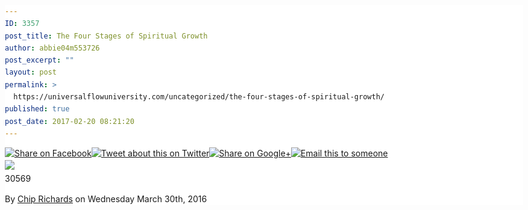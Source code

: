 ```yaml
---
ID: 3357
post_title: The Four Stages of Spiritual Growth
author: abbie04m553726
post_excerpt: ""
layout: post
permalink: >
  https://universalflowuniversity.com/uncategorized/the-four-stages-of-spiritual-growth/
published: true
post_date: 2017-02-20 08:21:20
---
```

<div id="whitewrap">
<div id="wrapper-w0n578201c442a9b" class="wrapper independent-grid wrapper-fluid wrapper-fixed-grid grid-fluid-16-60-20 responsive-grid wrapper-mirroring-wlm55adaa99edf87 wrapper-first" data-alias="Header"></div>
<div id="wrapper-wh0578201c45093f" class="wrapper independent-grid wrapper-fixed wrapper-fixed-grid grid-fluid-16-60-20 responsive-grid" data-alias="Blog Body Content">
<div class="grid-container clearfix"><section class="row row-1"><section class="column column-1 grid-left-0 grid-width-3">
<div id="block-b9a578201c4633ca" class="upl-art-temp-social-icons block block-type-custom-code block-fluid-height" data-alias="Social Icons">
<div class="block-content">
<div class="ssba ssba-wrap">
<div><a class="ssba_facebook_share seoquake-nofollow" href="http://www.facebook.com/sharer.php?u=https://upliftconnect.com/four-stages-spiritual-growth/" target="_blank" rel="nofollow" data-site=""><img class="ssba ssba-img alignnone" title="Facebook" src="https://universalflowuniversity.com/wp-content/uploads/2017/02/facebook.png" alt="Share on Facebook" width="64" height="64" /></a><a class="ssba_twitter_share seoquake-nofollow" href="http://twitter.com/share?url=https://upliftconnect.com/four-stages-spiritual-growth/&amp;text=Seven+Sufi+Teachings+to+Light+Your+Way+" target="_blank" rel="nofollow" data-site=""><img class="ssba ssba-img" title="Twitter" src="https://universalflowuniversity.com/wp-content/uploads/2017/02/twitter.png" alt="Tweet about this on Twitter" /></a><a class="ssba_google_share seoquake-nofollow" href="https://plus.google.com/share?url=https://upliftconnect.com/four-stages-spiritual-growth/" target="_blank" rel="nofollow" data-site=""><img class="ssba ssba-img" title="Google+" src="https://universalflowuniversity.com/wp-content/uploads/2017/02/google.png" alt="Share on Google+" /></a><a class="ssba_email_share" href="mailto:?subject=Seven%20Sufi%20Teachings%20to%20Light%20Your%20Way&amp;body=%20https://upliftconnect.com/four-stages-spiritual-growth/" data-site="email"><img class="ssba ssba-img" title="Email" src="https://universalflowuniversity.com/wp-content/uploads/2017/02/email.png" alt="Email this to someone" /></a></div>
</div>
</div>
</div>
<div id="block-bmt578201c497eca" class="block block-type-custom-code block-fluid-height" data-alias="Social Shares Img">
<div class="block-content"><a href="http://www.facebook.com/sharer.php?u=" target="_blank"><img src="https://universalflowuniversity.com/wp-content/uploads/2017/02/headway-imported-image.png" /></a></div>
</div>
<div id="block-bhb578201c4a7029" class="upl-art-temp-num-shares block block-type-custom-code block-fluid-height" data-alias="Number of Social Shares">
<div class="block-content">30569</div>
</div>
<div id="block-bbs5823eb01ddada" class="block block-type-custom-code block-fluid-height block-mirrored block-mirroring-bbs5823eb01ddada block-original-bdm5823eb4f13d62" data-alias="Subscribe Weekly Popup"></div>
</section><section class="column column-2 grid-left-0 grid-width-9">
<div id="block-b2h578201c4c1a7f" class="block block-type-custom-code block-fluid-height" data-alias="Article Title"></div>
<div id="block-bl2578201c4ae276" class="upl-art-temp-author-attrib block block-type-custom-code block-fluid-height" data-alias="Article Author Attribution">
<div class="block-content">
<div>
<div id="upl-art-author-top">

By <a href="http://www.newearthcreations.com/about-us/" target="_blank">Chip Richards</a> on Wednesday March 30th, 2016
